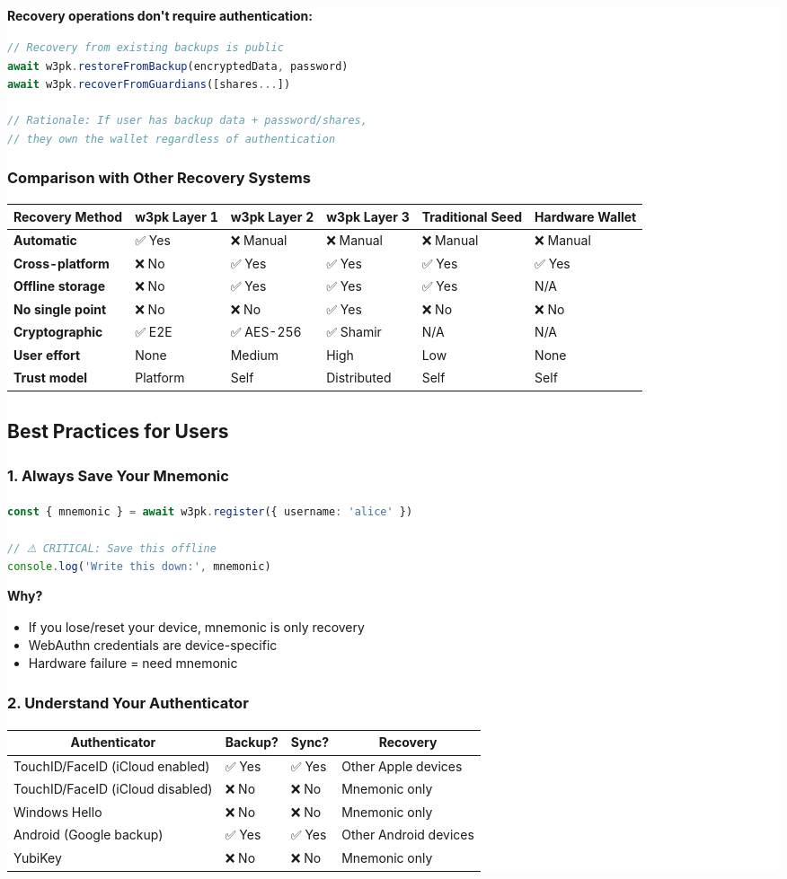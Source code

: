 **Recovery operations don't require authentication:**
```typescript
// Recovery from existing backups is public
await w3pk.restoreFromBackup(encryptedData, password)
await w3pk.recoverFromGuardians([shares...])

// Rationale: If user has backup data + password/shares,
// they own the wallet regardless of authentication
```

### Comparison with Other Recovery Systems

| Recovery Method | w3pk Layer 1 | w3pk Layer 2 | w3pk Layer 3 | Traditional Seed | Hardware Wallet |
|----------------|--------------|--------------|--------------|------------------|-----------------|
| **Automatic** | ✅ Yes | ❌ Manual | ❌ Manual | ❌ Manual | ❌ Manual |
| **Cross-platform** | ❌ No | ✅ Yes | ✅ Yes | ✅ Yes | ✅ Yes |
| **Offline storage** | ❌ No | ✅ Yes | ✅ Yes | ✅ Yes | N/A |
| **No single point** | ❌ No | ❌ No | ✅ Yes | ❌ No | ❌ No |
| **Cryptographic** | ✅ E2E | ✅ AES-256 | ✅ Shamir | N/A | N/A |
| **User effort** | None | Medium | High | Low | None |
| **Trust model** | Platform | Self | Distributed | Self | Self |

## Best Practices for Users

### 1. **Always Save Your Mnemonic**
```typescript
const { mnemonic } = await w3pk.register({ username: 'alice' })

// ⚠️ CRITICAL: Save this offline
console.log('Write this down:', mnemonic)
```

**Why?**
- If you lose/reset your device, mnemonic is only recovery
- WebAuthn credentials are device-specific
- Hardware failure = need mnemonic

### 2. **Understand Your Authenticator**

| Authenticator | Backup? | Sync? | Recovery |
|--------------|---------|-------|----------|
| TouchID/FaceID (iCloud enabled) | ✅ Yes | ✅ Yes | Other Apple devices |
| TouchID/FaceID (iCloud disabled) | ❌ No | ❌ No | Mnemonic only |
| Windows Hello | ❌ No | ❌ No | Mnemonic only |
| Android (Google backup) | ✅ Yes | ✅ Yes | Other Android devices |
| YubiKey | ❌ No | ❌ No | Mnemonic only |
